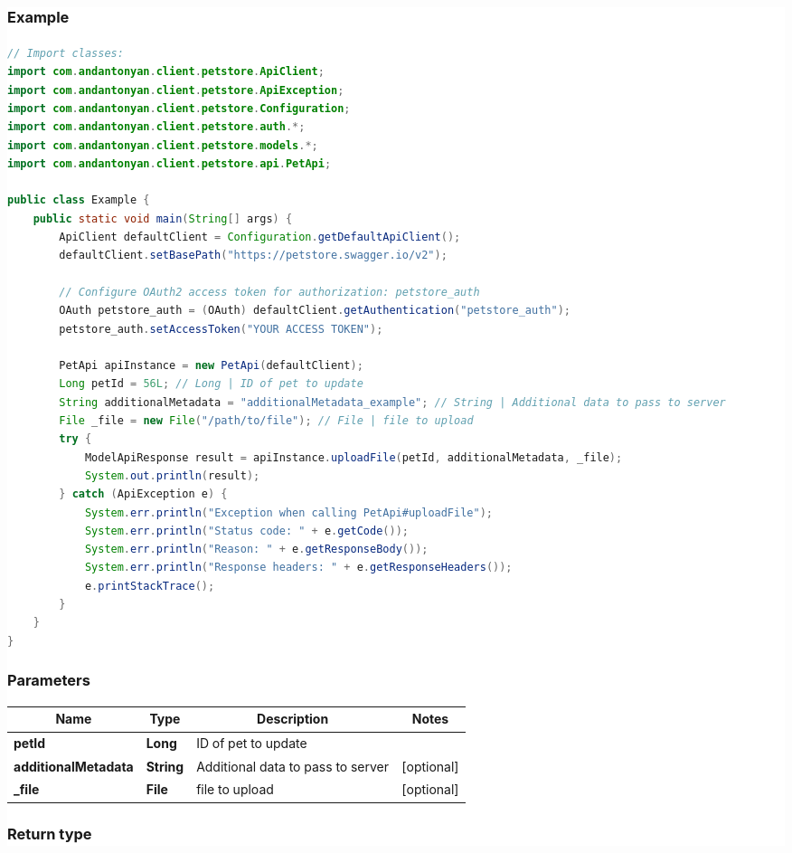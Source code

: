 ### Example

```java
// Import classes:
import com.andantonyan.client.petstore.ApiClient;
import com.andantonyan.client.petstore.ApiException;
import com.andantonyan.client.petstore.Configuration;
import com.andantonyan.client.petstore.auth.*;
import com.andantonyan.client.petstore.models.*;
import com.andantonyan.client.petstore.api.PetApi;

public class Example {
    public static void main(String[] args) {
        ApiClient defaultClient = Configuration.getDefaultApiClient();
        defaultClient.setBasePath("https://petstore.swagger.io/v2");
        
        // Configure OAuth2 access token for authorization: petstore_auth
        OAuth petstore_auth = (OAuth) defaultClient.getAuthentication("petstore_auth");
        petstore_auth.setAccessToken("YOUR ACCESS TOKEN");

        PetApi apiInstance = new PetApi(defaultClient);
        Long petId = 56L; // Long | ID of pet to update
        String additionalMetadata = "additionalMetadata_example"; // String | Additional data to pass to server
        File _file = new File("/path/to/file"); // File | file to upload
        try {
            ModelApiResponse result = apiInstance.uploadFile(petId, additionalMetadata, _file);
            System.out.println(result);
        } catch (ApiException e) {
            System.err.println("Exception when calling PetApi#uploadFile");
            System.err.println("Status code: " + e.getCode());
            System.err.println("Reason: " + e.getResponseBody());
            System.err.println("Response headers: " + e.getResponseHeaders());
            e.printStackTrace();
        }
    }
}
```

### Parameters


| Name | Type | Description  | Notes |
|------------- | ------------- | ------------- | -------------|
| **petId** | **Long**| ID of pet to update | |
| **additionalMetadata** | **String**| Additional data to pass to server | [optional] |
| **_file** | **File**| file to upload | [optional] |

### Return type
